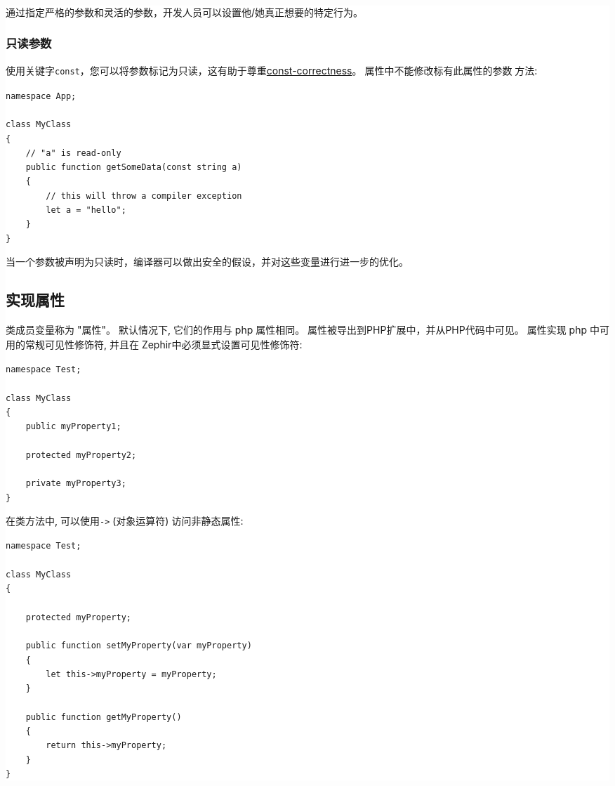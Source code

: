 通过指定严格的参数和灵活的参数，开发人员可以设置他/她真正想要的特定行为。

<a name='implementing-methods-read-only-parameters'></a>

### 只读参数

使用关键字`const`，您可以将参数标记为只读，这有助于尊重[const-correctness](http://en.wikipedia.org/wiki/Const-correctness)。 属性中不能修改标有此属性的参数 方法:

```zep
namespace App;

class MyClass
{
    // "a" is read-only
    public function getSomeData(const string a)
    {
        // this will throw a compiler exception
        let a = "hello";
    }
}
```

当一个参数被声明为只读时，编译器可以做出安全的假设，并对这些变量进行进一步的优化。

<a name='implementing-properties'></a>

## 实现属性

类成员变量称为 "属性"。 默认情况下, 它们的作用与 php 属性相同。 属性被导出到PHP扩展中，并从PHP代码中可见。 属性实现 php 中可用的常规可见性修饰符, 并且在 Zephir中必须显式设置可见性修饰符:

```zep
namespace Test;

class MyClass
{
    public myProperty1;

    protected myProperty2;

    private myProperty3;
}
```

在类方法中, 可以使用`->` (对象运算符) 访问非静态属性:

```zep
namespace Test;

class MyClass
{

    protected myProperty;

    public function setMyProperty(var myProperty)
    {
        let this->myProperty = myProperty;
    }

    public function getMyProperty()
    {
        return this->myProperty;
    }
}
```
